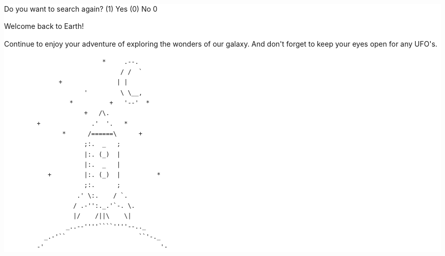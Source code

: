 
Do you want to search again?
	(1) Yes
	(0) No
0

Welcome back to Earth!

Continue to enjoy your adventure of exploring the wonders of our galaxy.
And don't forget to keep your eyes open for any UFO's. 

```
                           *     .--.
                                / /  `
               +               | |
                      '         \ \__,
                  *          +   '--'  *
                      +   /\.
         +              .'  '.   *
                *      /======\      +
                      ;:.  _   ;
                      |:. (_)  |
                      |:.  _   |
            +         |:. (_)  |          *
                      ;:.      ;
                    .' \:.    / `.
                   / .-'':._.'`-. \.
                   |/    /||\    \|
                 _..--''''````''''--.._
           _.-'``                    ``'-._
         -'                                '-
```
